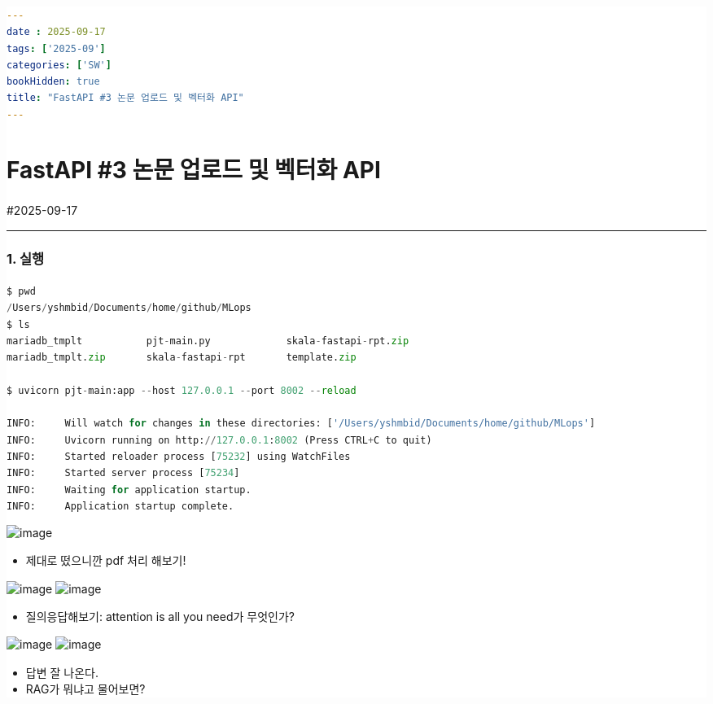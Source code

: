 ```yaml
---
date : 2025-09-17
tags: ['2025-09']
categories: ['SW']
bookHidden: true
title: "FastAPI #3 논문 업로드 및 벡터화 API"
---
```


# FastAPI #3 논문 업로드 및 벡터화 API

#2025-09-17

---

### 1. 실행

```python
$ pwd
/Users/yshmbid/Documents/home/github/MLops
$ ls
mariadb_tmplt           pjt-main.py             skala-fastapi-rpt.zip
mariadb_tmplt.zip       skala-fastapi-rpt       template.zip

$ uvicorn pjt-main:app --host 127.0.0.1 --port 8002 --reload

INFO:     Will watch for changes in these directories: ['/Users/yshmbid/Documents/home/github/MLops']
INFO:     Uvicorn running on http://127.0.0.1:8002 (Press CTRL+C to quit)
INFO:     Started reloader process [75232] using WatchFiles
INFO:     Started server process [75234]
INFO:     Waiting for application startup.
INFO:     Application startup complete.
```

<img width="3360" height="2100" alt="image" src="https://github.com/user-attachments/assets/accad504-9d9d-4fb3-b546-783cdd7667ff" />

- 제대로 떴으니깐 pdf 처리 해보기!

<img width="3360" height="2100" alt="image" src="https://github.com/user-attachments/assets/4cdc96b5-d2ee-4c22-9bec-61f7a376c4b9" />

<img width="3360" height="2100" alt="image" src="https://github.com/user-attachments/assets/e3ed5898-275b-422f-bb01-48bdfaa8b2d0" />

- 질의응답해보기: attention is all you need가 무엇인가?

<img width="3360" height="2100" alt="image" src="https://github.com/user-attachments/assets/888d8067-11cb-4133-8bb7-980ee9657bb7" />

<img width="3360" height="2100" alt="image" src="https://github.com/user-attachments/assets/2088a307-794e-4fc8-a96d-d9fd3e1de6ce" />

- 답변 잘 나온다.
- RAG가 뭐냐고 물어보면?
